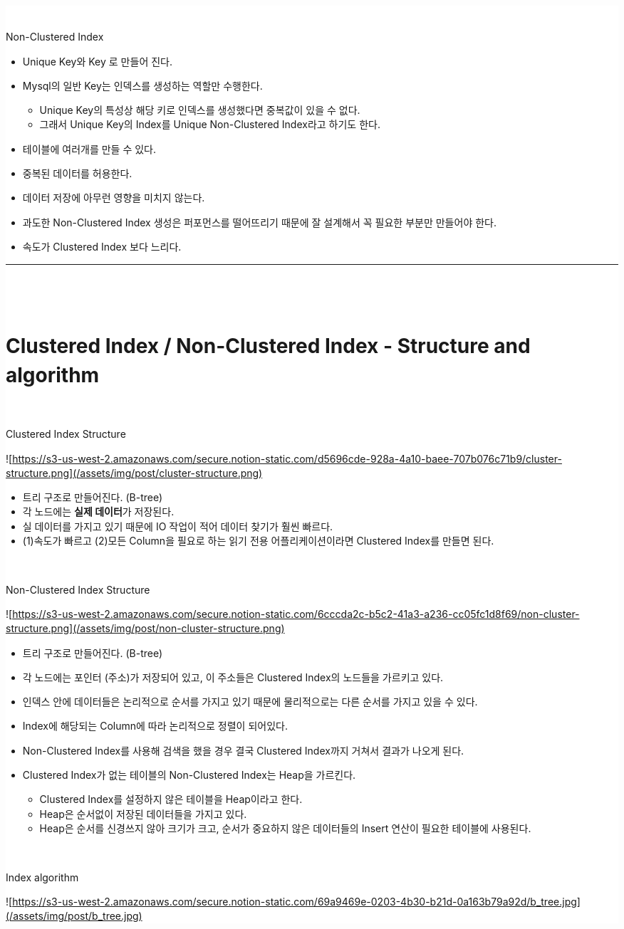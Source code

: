 <br> 

Non-Clustered Index

- Unique Key와 Key 로 만들어 진다.

- Mysql의 일반 Key는 인덱스를 생성하는 역할만 수행한다.
  - Unique Key의 특성상 해당 키로 인덱스를 생성했다면 중복값이 있을 수 없다.
  - 그래서 Unique Key의 Index를 Unique Non-Clustered Index라고 하기도 한다.
- 테이블에 여러개를 만들 수 있다.
- 중복된 데이터를 허용한다.
- 데이터 저장에 아무런 영향을 미치지 않는다.
- 과도한 Non-Clustered Index 생성은 퍼포먼스를 떨어뜨리기 때문에 잘 설계해서 꼭 필요한 부분만 만들어야 한다.
- 속도가 Clustered Index 보다 느리다.

<hr> 
<br> 
<br> 

# Clustered Index / Non-Clustered Index - Structure and algorithm

<br> 

Clustered Index Structure

![https://s3-us-west-2.amazonaws.com/secure.notion-static.com/d5696cde-928a-4a10-baee-707b076c71b9/cluster-structure.png](/assets/img/post/cluster-structure.png)

- 트리 구조로 만들어진다. (B-tree)
- 각 노드에는 **실제 데이터**가 저장된다.
- 실 데이터를 가지고 있기 때문에 IO 작업이 적어 데이터 찾기가 훨씬 빠르다.
- (1)속도가 빠르고 (2)모든 Column을 필요로 하는 읽기 전용 어플리케이션이라면 Clustered Index를 만들면 된다.

<br> 

Non-Clustered Index Structure

![https://s3-us-west-2.amazonaws.com/secure.notion-static.com/6cccda2c-b5c2-41a3-a236-cc05fc1d8f69/non-cluster-structure.png](/assets/img/post/non-cluster-structure.png)

- 트리 구조로 만들어진다. (B-tree)
- 각 노드에는 포인터 (주소)가 저장되어 있고, 이 주소들은 Clustered Index의 노드들을 가르키고 있다.
- 인덱스 안에 데이터들은 논리적으로 순서를 가지고 있기 때문에 물리적으로는 다른 순서를 가지고 있을 수 있다.
- Index에 해당되는 Column에 따라 논리적으로 정렬이 되어있다.
- Non-Clustered Index를 사용해 검색을 했을 경우 결국 Clustered Index까지 거쳐서 결과가 나오게 된다.
- Clustered Index가 없는 테이블의 Non-Clustered Index는 Heap을 가르킨다.

  - Clustered Index를 설정하지 않은 테이블을 Heap이라고 한다.
  - Heap은 순서없이 저장된 데이터들을 가지고 있다.
  - Heap은 순서를 신경쓰지 않아 크기가 크고, 순서가 중요하지 않은 데이터들의 Insert 연산이 필요한 테이블에 사용된다.

<br> 

Index algorithm

![https://s3-us-west-2.amazonaws.com/secure.notion-static.com/69a9469e-0203-4b30-b21d-0a163b79a92d/b_tree.jpg](/assets/img/post/b_tree.jpg)
